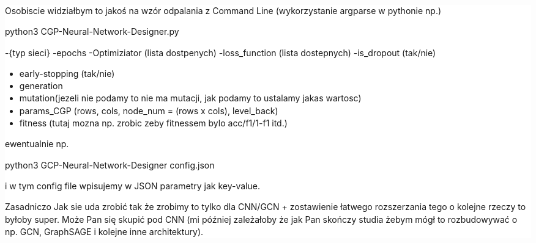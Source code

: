  
Osobiscie widziałbym to jakoś na wzór odpalania z Command Line (wykorzystanie argparse w pythonie np.)
 
 
python3 CGP-Neural-Network-Designer.py
 
-{typ sieci}
-epochs 
-Optimiziator (lista dostpenych)
-loss_function (lista dostepnych)
-is_dropout (tak/nie)
- early-stopping (tak/nie)
- generation
- mutation(jezeli nie podamy to nie ma mutacji, jak podamy to ustalamy jakas wartosc)
- params_CGP (rows, cols, node_num = (rows x cols), level_back)
- fitness (tutaj mozna np. zrobic zeby fitnessem bylo acc/f1/1-f1 itd.)
 
ewentualnie np.
 
python3 GCP-Neural-Network-Designer config.json
 
i w tym config file wpisujemy w JSON parametry jak key-value.
 
Zasadniczo Jak sie uda zrobić tak że zrobimy to tylko dla CNN/GCN + zostawienie łatwego rozszerzania tego o kolejne rzeczy to byłoby super. Może Pan się skupić pod CNN (mi później zależałoby że jak Pan skończy studia żebym mógł to rozbudowywać o np. GCN, GraphSAGE i kolejne inne architektury).